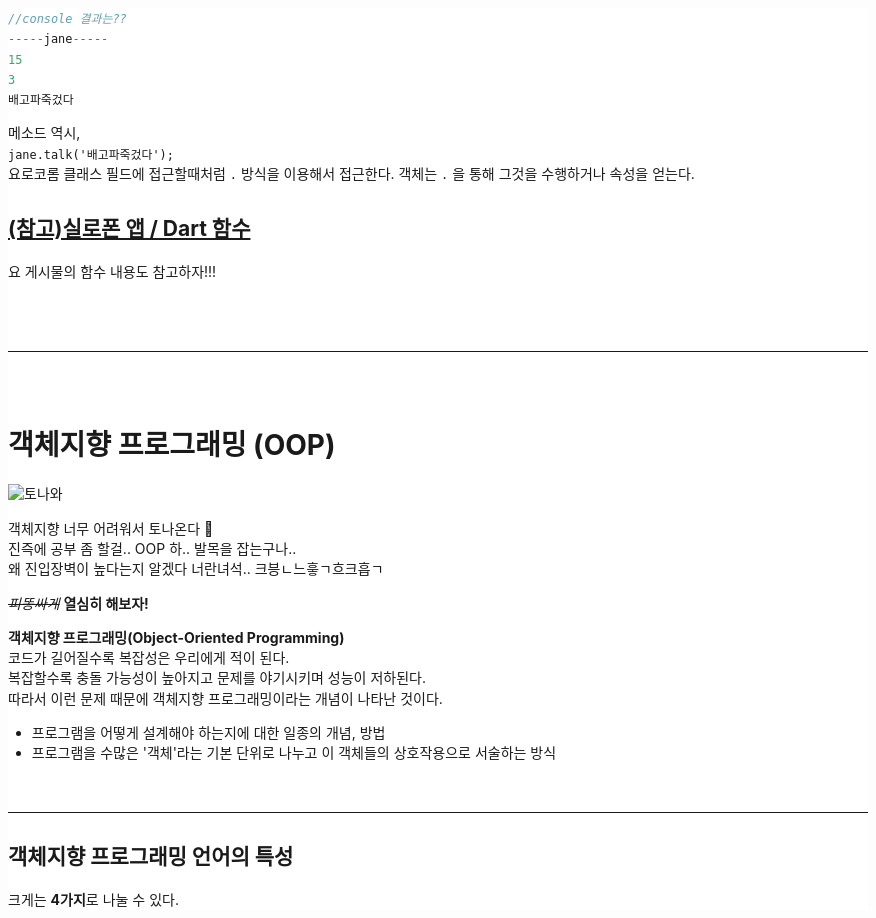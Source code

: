 ```dart
//console 결과는??
-----jane-----
15
3
배고파죽겄다
```

메소드 역시,  
``jane.talk('배고파죽겄다');``  
요로코롬 클래스 필드에 접근할때처럼 ``.`` 방식을 이용해서 접근한다.
객체는 ``.`` 을 통해 그것을 수행하거나 속성을 얻는다.

## [(참고)실로폰 앱 / Dart 함수](https://chajinjoo.netlify.app/Flutter/2002/200215_xylophoneAppDartFunction/)

요 게시물의 함수 내용도 참고하자!!!

<br/>
<br/>

---

<br/>

# 객체지향 프로그래밍 (OOP)

<img width="400" alt="토나와" src="https://user-images.githubusercontent.com/55340876/75091111-38de0900-55ad-11ea-87dc-588f9407ee16.jpg">


객체지향 너무 어려워서 토나온다 🤢  
진즉에 공부 좀 할걸.. OOP 하.. 발목을 잡는구나..  
왜 진입장벽이 높다는지 알겠다 너란녀석.. 크븡ㄴ느흫ㄱ흐크흡ㄱ  

_~~피똥싸게~~_  **열심히 해보자!**


**객체지향 프로그래밍(Object-Oriented Programming)**  
코드가 길어질수록 복잡성은 우리에게 적이 된다.  
복잡할수록 충돌 가능성이 높아지고 문제를 야기시키며 성능이 저하된다.  
따라서 이런 문제 때문에 객체지향 프로그래밍이라는 개념이 나타난 것이다.  
- 프로그램을 어떻게 설계해야 하는지에 대한 일종의 개념, 방법
- 프로그램을 수많은 '객체'라는 기본 단위로 나누고 이 객체들의 상호작용으로 서술하는 방식

<br/>

---



## 객체지향 프로그래밍 언어의 특성

크게는 **4가지**로 나눌 수 있다.

<div align="center">
